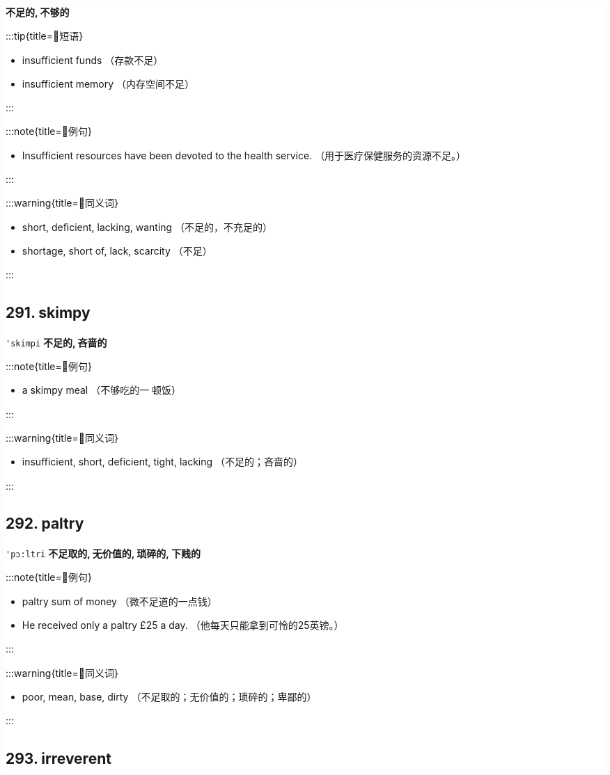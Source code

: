 **不足的, 不够的**

:::tip{title=🤩短语}

- insufficient funds （存款不足）

- insufficient memory （内存空间不足）

:::

:::note{title=🎤例句}

- Insufficient resources have been devoted to the health service. （用于医疗保健服务的资源不足。）

:::

:::warning{title=🤔同义词}

- short, deficient, lacking, wanting （不足的，不充足的）

- shortage, short of, lack, scarcity （不足）

:::


## 291. skimpy

`'skimpi`  **不足的, 吝啬的**

:::note{title=🎤例句}

- a skimpy meal （不够吃的一 顿饭）

:::

:::warning{title=🤔同义词}

- insufficient, short, deficient, tight, lacking （不足的；吝啬的）

:::


## 292. paltry

`'pɔ:ltri`  **不足取的, 无价值的, 琐碎的, 下贱的**

:::note{title=🎤例句}

- paltry sum of money （微不足道的一点钱）

- He received only a paltry £25 a day. （他每天只能拿到可怜的25英镑。）

:::

:::warning{title=🤔同义词}

- poor, mean, base, dirty （不足取的；无价值的；琐碎的；卑鄙的）

:::


## 293. irreverent
